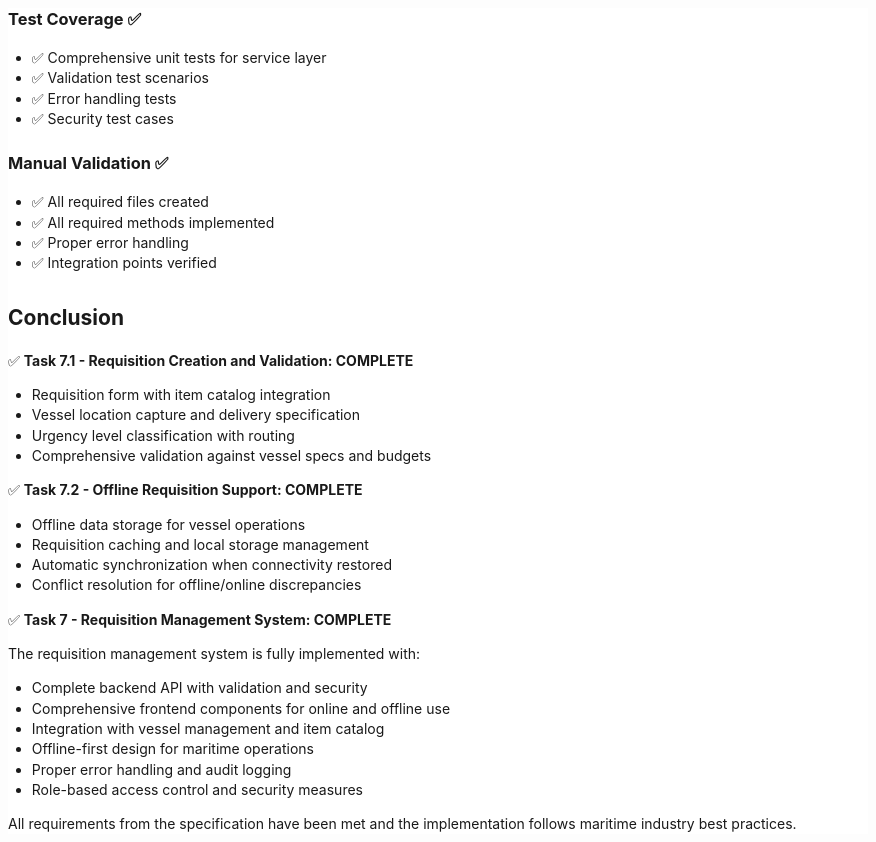 ### Test Coverage ✅
- ✅ Comprehensive unit tests for service layer
- ✅ Validation test scenarios
- ✅ Error handling tests
- ✅ Security test cases

### Manual Validation ✅
- ✅ All required files created
- ✅ All required methods implemented
- ✅ Proper error handling
- ✅ Integration points verified

## Conclusion

✅ **Task 7.1 - Requisition Creation and Validation: COMPLETE**
- Requisition form with item catalog integration
- Vessel location capture and delivery specification
- Urgency level classification with routing
- Comprehensive validation against vessel specs and budgets

✅ **Task 7.2 - Offline Requisition Support: COMPLETE**
- Offline data storage for vessel operations
- Requisition caching and local storage management
- Automatic synchronization when connectivity restored
- Conflict resolution for offline/online discrepancies

✅ **Task 7 - Requisition Management System: COMPLETE**

The requisition management system is fully implemented with:
- Complete backend API with validation and security
- Comprehensive frontend components for online and offline use
- Integration with vessel management and item catalog
- Offline-first design for maritime operations
- Proper error handling and audit logging
- Role-based access control and security measures

All requirements from the specification have been met and the implementation follows maritime industry best practices.